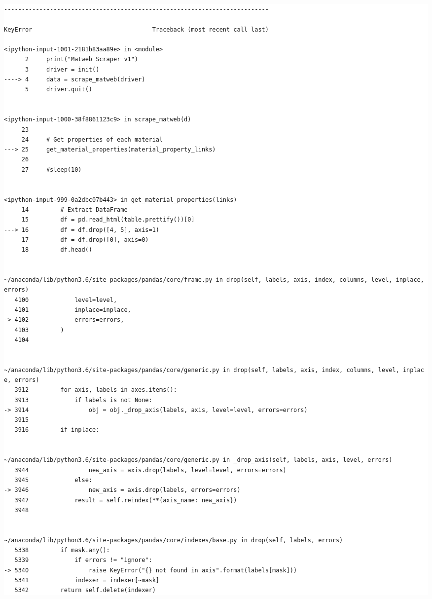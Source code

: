 

    ---------------------------------------------------------------------------

    KeyError                                  Traceback (most recent call last)

    <ipython-input-1001-2181b83aa89e> in <module>
          2     print("Matweb Scraper v1")
          3     driver = init()
    ----> 4     data = scrape_matweb(driver)
          5     driver.quit()


    <ipython-input-1000-38f8861123c9> in scrape_matweb(d)
         23 
         24     # Get properties of each material
    ---> 25     get_material_properties(material_property_links)
         26 
         27     #sleep(10)


    <ipython-input-999-0a2dbc07b443> in get_material_properties(links)
         14         # Extract DataFrame
         15         df = pd.read_html(table.prettify())[0]
    ---> 16         df = df.drop([4, 5], axis=1)
         17         df = df.drop([0], axis=0)
         18         df.head()


    ~/anaconda/lib/python3.6/site-packages/pandas/core/frame.py in drop(self, labels, axis, index, columns, level, inplace, errors)
       4100             level=level,
       4101             inplace=inplace,
    -> 4102             errors=errors,
       4103         )
       4104 


    ~/anaconda/lib/python3.6/site-packages/pandas/core/generic.py in drop(self, labels, axis, index, columns, level, inplace, errors)
       3912         for axis, labels in axes.items():
       3913             if labels is not None:
    -> 3914                 obj = obj._drop_axis(labels, axis, level=level, errors=errors)
       3915 
       3916         if inplace:


    ~/anaconda/lib/python3.6/site-packages/pandas/core/generic.py in _drop_axis(self, labels, axis, level, errors)
       3944                 new_axis = axis.drop(labels, level=level, errors=errors)
       3945             else:
    -> 3946                 new_axis = axis.drop(labels, errors=errors)
       3947             result = self.reindex(**{axis_name: new_axis})
       3948 


    ~/anaconda/lib/python3.6/site-packages/pandas/core/indexes/base.py in drop(self, labels, errors)
       5338         if mask.any():
       5339             if errors != "ignore":
    -> 5340                 raise KeyError("{} not found in axis".format(labels[mask]))
       5341             indexer = indexer[~mask]
       5342         return self.delete(indexer)
